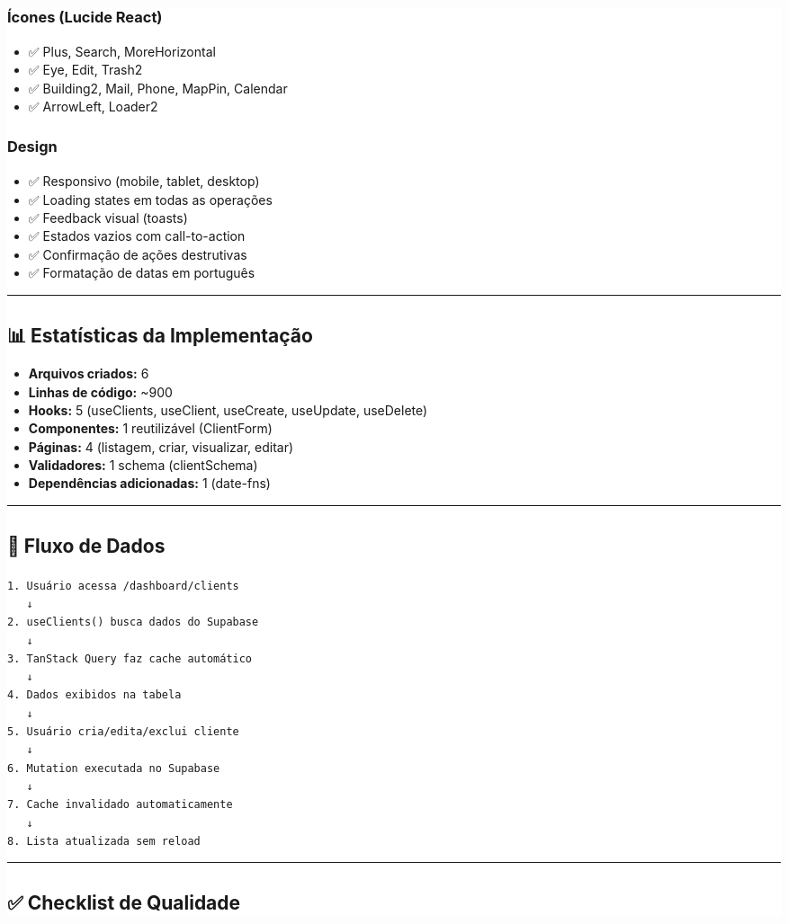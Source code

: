 ### **Ícones (Lucide React)**
- ✅ Plus, Search, MoreHorizontal
- ✅ Eye, Edit, Trash2
- ✅ Building2, Mail, Phone, MapPin, Calendar
- ✅ ArrowLeft, Loader2

### **Design**
- ✅ Responsivo (mobile, tablet, desktop)
- ✅ Loading states em todas as operações
- ✅ Feedback visual (toasts)
- ✅ Estados vazios com call-to-action
- ✅ Confirmação de ações destrutivas
- ✅ Formatação de datas em português

---

## 📊 Estatísticas da Implementação

- **Arquivos criados:** 6
- **Linhas de código:** ~900
- **Hooks:** 5 (useClients, useClient, useCreate, useUpdate, useDelete)
- **Componentes:** 1 reutilizável (ClientForm)
- **Páginas:** 4 (listagem, criar, visualizar, editar)
- **Validadores:** 1 schema (clientSchema)
- **Dependências adicionadas:** 1 (date-fns)

---

## 🔄 Fluxo de Dados

```
1. Usuário acessa /dashboard/clients
   ↓
2. useClients() busca dados do Supabase
   ↓
3. TanStack Query faz cache automático
   ↓
4. Dados exibidos na tabela
   ↓
5. Usuário cria/edita/exclui cliente
   ↓
6. Mutation executada no Supabase
   ↓
7. Cache invalidado automaticamente
   ↓
8. Lista atualizada sem reload
```

---

## ✅ Checklist de Qualidade
